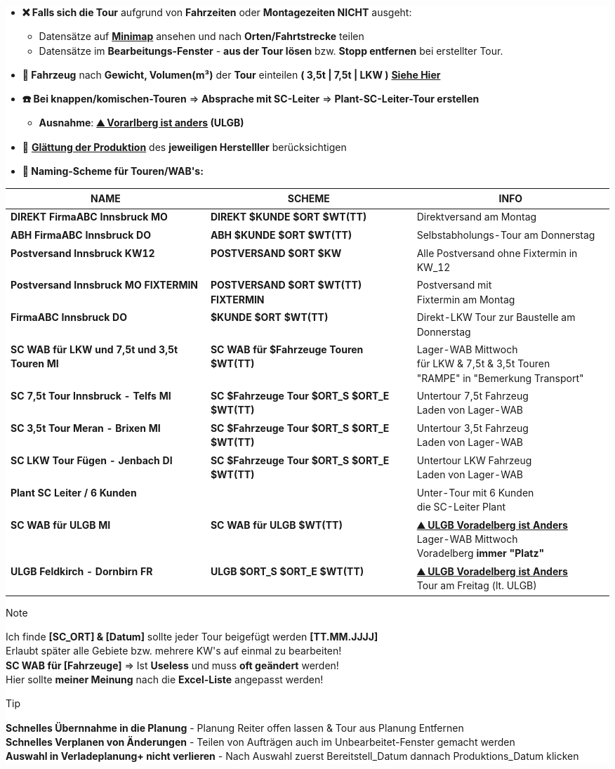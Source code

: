 - **❌ Falls sich die Tour** aufgrund von **Fahrzeiten** oder **Montagezeiten NICHT** ausgeht:
    - Datensätze auf **[Minimap](#%EF%B8%8F-minimap---kleine-karte-links-unten---enthält-ausgewählte-datensätzeaufträge)** ansehen und nach **Orten/Fahrtstrecke** teilen
    - Datensätze im **Bearbeitungs-Fenster** - **aus der Tour lösen** bzw. **Stopp entfernen** bei erstellter Tour.

- **🚛 Fahrzeug** nach **Gewicht, Volumen(m³)** der **Tour** einteilen **( 3,5t | 7,5t | LKW )** **[Siehe Hier](#-fahrzeuge)**

- **☎️ Bei knappen/komischen-Touren** => **Absprache mit SC-Leiter** => **Plant-SC-Leiter-Tour erstellen**
    - **Ausnahme**: **[⛰️ Vorarlberg ist anders](#%EF%B8%8F-vorarlberg-ist-anders) (ULGB)**

 - 🔨 **[Glättung der Produktion](#-guide-für-die-glättung-der-produktion)** des **jeweiligen Herstelller** berücksichtigen

- **📝 Naming-Scheme für Touren/WAB's:**

| NAME | SCHEME | INFO |
| --- | --- | --- |
| **DIREKT FirmaABC Innsbruck MO** | **DIREKT $KUNDE $ORT $WT(TT)** | Direktversand am Montag |
| **ABH FirmaABC Innsbruck DO** | **ABH $KUNDE $ORT $WT(TT)** | Selbstabholungs-Tour am Donnerstag |
| **Postversand Innsbruck KW12** | **POSTVERSAND $ORT $KW** | Alle Postversand ohne Fixtermin in KW_12 |
| **Postversand Innsbruck MO FIXTERMIN** | **POSTVERSAND $ORT $WT(TT) FIXTERMIN** | Postversand mit <br> Fixtermin am Montag |
| **FirmaABC Innsbruck DO** | **$KUNDE $ORT $WT(TT)** | Direkt-LKW Tour zur Baustelle am Donnerstag |
| **SC WAB für LKW und 7,5t und 3,5t Touren MI** | **SC WAB für $Fahrzeuge Touren $WT(TT)** | Lager-WAB Mittwoch <br> für LKW & 7,5t & 3,5t Touren <br> "RAMPE" in "Bemerkung Transport" |
| **SC 7,5t Tour Innsbruck - Telfs MI** | **SC $Fahrzeuge Tour $ORT_S $ORT_E $WT(TT)** | Untertour 7,5t Fahrzeug <br> Laden von Lager-WAB |
| **SC 3,5t Tour Meran - Brixen MI** | **SC $Fahrzeuge Tour $ORT_S $ORT_E $WT(TT)**  | Untertour 3,5t Fahrzeug <br> Laden von Lager-WAB |
| **SC LKW Tour Fügen - Jenbach DI** | **SC $Fahrzeuge Tour $ORT_S $ORT_E $WT(TT)**  | Untertour LKW Fahrzeug <br> Laden von Lager-WAB|
| **Plant SC Leiter / 6 Kunden** |  | Unter-Tour mit 6 Kunden <br> die SC-Leiter Plant |
| **SC WAB für ULGB MI** | **SC WAB für ULGB $WT(TT)** | **[⛰️ ULGB Voradelberg ist Anders](%EF%B8%8F-vorarlberg-ist-anders)** <br> Lager-WAB Mittwoch <br> Voradelberg **immer "Platz"** |
| **ULGB Feldkirch - Dornbirn FR** | **ULGB $ORT_S $ORT_E $WT(TT)** | **[⛰️ ULGB Voradelberg ist Anders](%EF%B8%8F-vorarlberg-ist-anders)** <br> Tour am Freitag (lt. ULGB) |

> [!NOTE]
> Ich finde **[SC_ORT] & [Datum]** sollte jeder Tour beigefügt werden **[TT.MM.JJJJ]** \
> Erlaubt später alle Gebiete bzw. mehrere KW's auf einmal zu bearbeiten!\
> **SC WAB für [Fahrzeuge]** => Ist **Useless** und muss **oft geändert** werden!\
> Hier sollte **meiner Meinung** nach die **Excel-Liste** angepasst werden!

> [!TIP]
> **Schnelles Übernnahme in die Planung** - Planung Reiter offen lassen & Tour aus Planung Entfernen\
> **Schnelles Verplanen von Änderungen** - Teilen von Aufträgen auch im Unbearbeitet-Fenster gemacht werden\
> **Auswahl in Verladeplanung+ nicht verlieren** - Nach Auswahl zuerst Bereitstell_Datum dannach Produktions_Datum klicken
